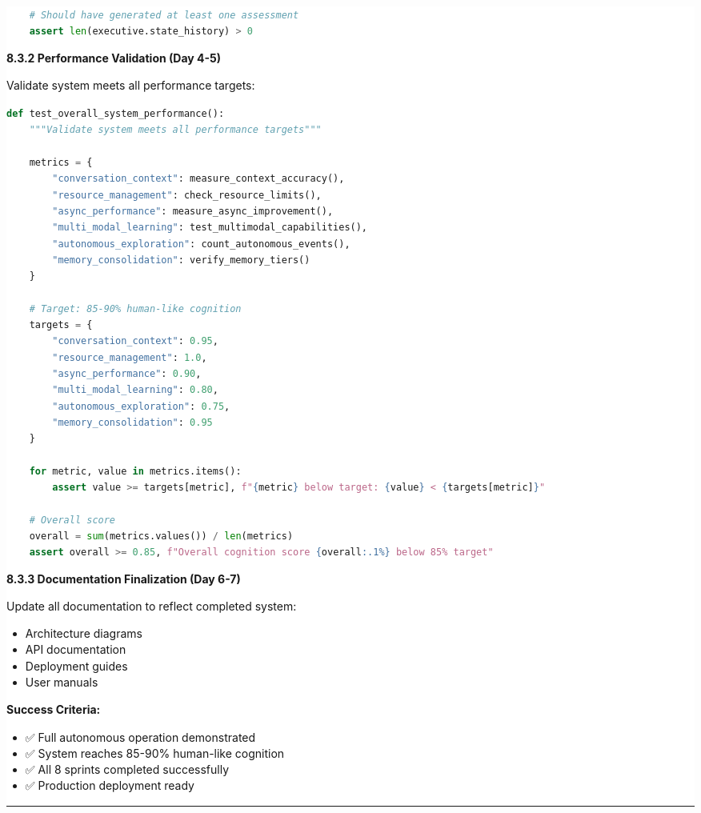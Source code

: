 ```python
    # Should have generated at least one assessment
    assert len(executive.state_history) > 0
```

**8.3.2 Performance Validation (Day 4-5)**

Validate system meets all performance targets:

```python
def test_overall_system_performance():
    """Validate system meets all performance targets"""
    
    metrics = {
        "conversation_context": measure_context_accuracy(),
        "resource_management": check_resource_limits(),
        "async_performance": measure_async_improvement(),
        "multi_modal_learning": test_multimodal_capabilities(),
        "autonomous_exploration": count_autonomous_events(),
        "memory_consolidation": verify_memory_tiers()
    }
    
    # Target: 85-90% human-like cognition
    targets = {
        "conversation_context": 0.95,
        "resource_management": 1.0,
        "async_performance": 0.90,
        "multi_modal_learning": 0.80,
        "autonomous_exploration": 0.75,
        "memory_consolidation": 0.95
    }
    
    for metric, value in metrics.items():
        assert value >= targets[metric], f"{metric} below target: {value} < {targets[metric]}"
    
    # Overall score
    overall = sum(metrics.values()) / len(metrics)
    assert overall >= 0.85, f"Overall cognition score {overall:.1%} below 85% target"
```

**8.3.3 Documentation Finalization (Day 6-7)**

Update all documentation to reflect completed system:

- Architecture diagrams
- API documentation
- Deployment guides
- User manuals

**Success Criteria:**

- ✅ Full autonomous operation demonstrated
- ✅ System reaches 85-90% human-like cognition
- ✅ All 8 sprints completed successfully
- ✅ Production deployment ready

---